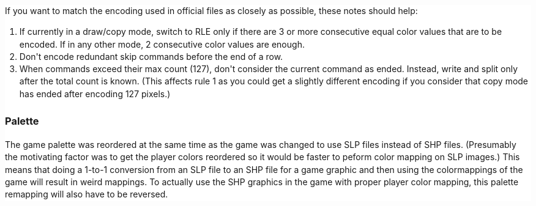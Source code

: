 If you want to match the encoding used in official files as closely as possible, these notes should help:<br>
1. If currently in a draw/copy mode, switch to RLE only if there are 3 or more consecutive equal color values that are to be encoded. If in any other mode, 2 consecutive color values are enough.
2. Don't encode redundant skip commands before the end of a row.
3. When commands exceed their max count (127), don't consider the current command as ended. Instead, write and split only after the total count is known. (This affects rule 1 as you could get a slightly different encoding if you consider that copy mode has ended after encoding 127 pixels.)

### Palette
The game palette was reordered at the same time as the game was changed to use SLP files instead of SHP files. (Presumably the motivating factor was to get the player colors reordered so it would be faster to peform color mapping on SLP images.) This means that doing a 1-to-1 conversion from an SLP file to an SHP file for a game graphic and then using the colormappings of the game will result in weird mappings. To actually use the SHP graphics in the game with proper player color mapping, this palette remapping will also have to be reversed.

